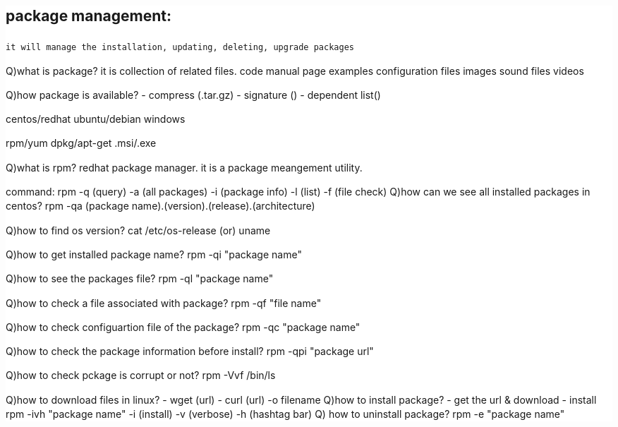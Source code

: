 package management:
-------------------
	it will manage the installation, updating, deleting, upgrade packages

Q)what is package?
	it is collection of related files.
	code
	manual page
	examples
	configuration files
	images
	sound files
	videos

Q)how package is available?
	- compress 	(.tar.gz)
	- signature	()
	- dependent list()

centos/redhat		ubuntu/debian		windows
	
rpm/yum			dpkg/apt-get		.msi/.exe

Q)what is rpm?
	redhat package manager. it is a package meangement utility.

command:
	rpm	-q (query)	-a (all packages)
				-i (package info)
				-l (list)
				-f (file check)
Q)how can we see all installed packages in centos?
	rpm -qa
	(package name).(version).(release).(architecture)

Q)how to find os version?
	cat /etc/os-release (or) uname

Q)how to get installed package name?
	rpm -qi "package name"

Q)how to see the packages file?
	rpm -ql "package name"

Q)how to check a file associated with package?
	rpm -qf "file name"

Q)how to check configuartion file of the package?
	rpm -qc "package name"

Q)how to check the package information before install?
	rpm -qpi "package url"

Q)how to check pckage is corrupt or not?
	rpm -Vvf /bin/ls

Q)how to download files in linux?
	- wget (url)
	- curl (url) -o filename
Q)how to install package?
	- get the url & download
	- install
	rpm -ivh "package name"
		-i (install)
		-v (verbose)
		-h (hashtag bar)
Q) how to uninstall package?
	rpm -e "package name"
